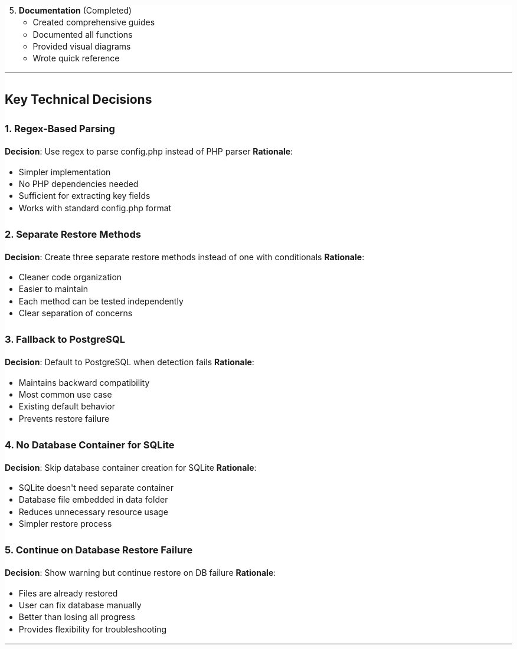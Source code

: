 5. **Documentation** (Completed)
   - Created comprehensive guides
   - Documented all functions
   - Provided visual diagrams
   - Wrote quick reference

---

## Key Technical Decisions

### 1. Regex-Based Parsing
**Decision**: Use regex to parse config.php instead of PHP parser
**Rationale**: 
- Simpler implementation
- No PHP dependencies needed
- Sufficient for extracting key fields
- Works with standard config.php format

### 2. Separate Restore Methods
**Decision**: Create three separate restore methods instead of one with conditionals
**Rationale**:
- Cleaner code organization
- Easier to maintain
- Each method can be tested independently
- Clear separation of concerns

### 3. Fallback to PostgreSQL
**Decision**: Default to PostgreSQL when detection fails
**Rationale**:
- Maintains backward compatibility
- Most common use case
- Existing default behavior
- Prevents restore failure

### 4. No Database Container for SQLite
**Decision**: Skip database container creation for SQLite
**Rationale**:
- SQLite doesn't need separate container
- Database file embedded in data folder
- Reduces unnecessary resource usage
- Simpler restore process

### 5. Continue on Database Restore Failure
**Decision**: Show warning but continue restore on DB failure
**Rationale**:
- Files are already restored
- User can fix database manually
- Better than losing all progress
- Provides flexibility for troubleshooting

---